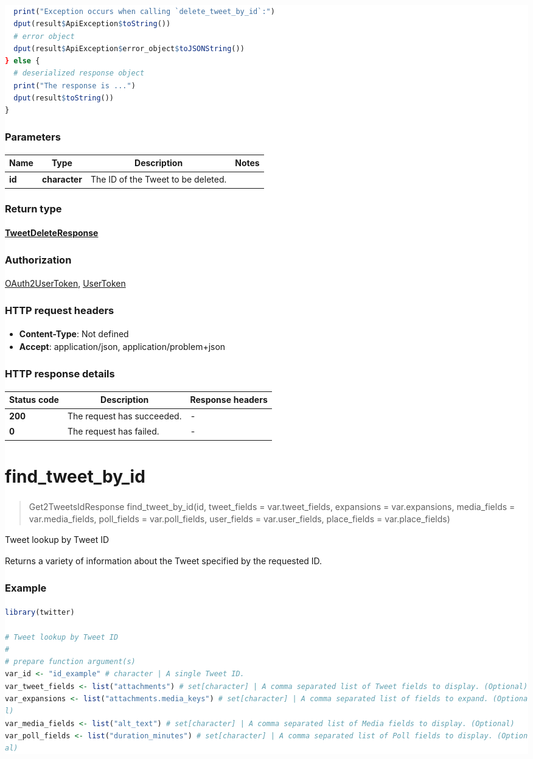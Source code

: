 ```R
  print("Exception occurs when calling `delete_tweet_by_id`:")
  dput(result$ApiException$toString())
  # error object
  dput(result$ApiException$error_object$toJSONString())
} else {
  # deserialized response object
  print("The response is ...")
  dput(result$toString())
}

```

### Parameters

Name | Type | Description  | Notes
------------- | ------------- | ------------- | -------------
 **id** | **character**| The ID of the Tweet to be deleted. | 

### Return type

[**TweetDeleteResponse**](TweetDeleteResponse.md)

### Authorization

[OAuth2UserToken](../README.md#OAuth2UserToken), [UserToken](../README.md#UserToken)

### HTTP request headers

 - **Content-Type**: Not defined
 - **Accept**: application/json, application/problem+json

### HTTP response details
| Status code | Description | Response headers |
|-------------|-------------|------------------|
| **200** | The request has succeeded. |  -  |
| **0** | The request has failed. |  -  |

# **find_tweet_by_id**
> Get2TweetsIdResponse find_tweet_by_id(id, tweet_fields = var.tweet_fields, expansions = var.expansions, media_fields = var.media_fields, poll_fields = var.poll_fields, user_fields = var.user_fields, place_fields = var.place_fields)

Tweet lookup by Tweet ID

Returns a variety of information about the Tweet specified by the requested ID.

### Example
```R
library(twitter)

# Tweet lookup by Tweet ID
#
# prepare function argument(s)
var_id <- "id_example" # character | A single Tweet ID.
var_tweet_fields <- list("attachments") # set[character] | A comma separated list of Tweet fields to display. (Optional)
var_expansions <- list("attachments.media_keys") # set[character] | A comma separated list of fields to expand. (Optional)
var_media_fields <- list("alt_text") # set[character] | A comma separated list of Media fields to display. (Optional)
var_poll_fields <- list("duration_minutes") # set[character] | A comma separated list of Poll fields to display. (Optional)
```
